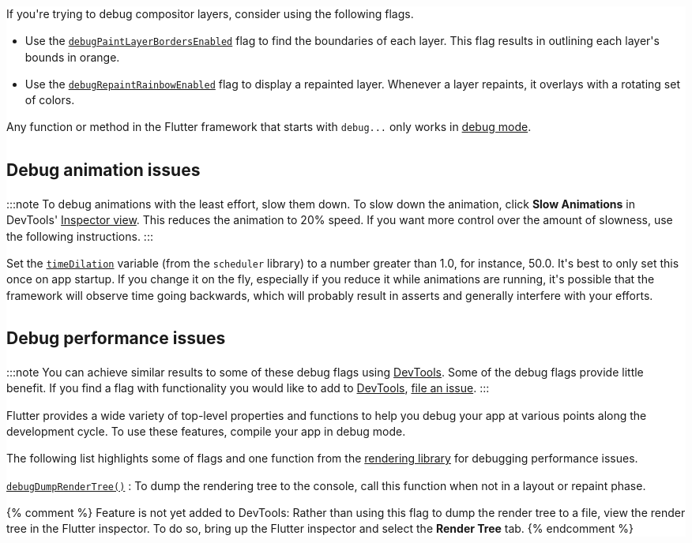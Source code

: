 If you're trying to debug compositor layers, consider using the following flags.

* Use the [`debugPaintLayerBordersEnabled`][] flag to find the boundaries
  of each layer. This flag results in outlining each layer's bounds in orange.

* Use the [`debugRepaintRainbowEnabled`][] flag to display a repainted layer.
  Whenever a layer repaints, it overlays with a rotating set of colors.

Any function or method in the Flutter framework that starts with
`debug...` only works in [debug mode][].

[cjk]: https://en.wikipedia.org/wiki/CJK_characters

## Debug animation issues

:::note
To debug animations with the least effort, slow them down.
To slow down the animation,
click **Slow Animations** in DevTools' [Inspector view][].
This reduces the animation to 20% speed.
If you want more control over the amount of slowness,
use the following instructions.
:::

Set the [`timeDilation`][] variable (from the `scheduler`
library) to a number greater than 1.0, for instance, 50.0.
It's best to only set this once on app startup. If you
change it on the fly, especially if you reduce it while
animations are running, it's possible that the framework
will observe time going backwards, which will probably
result in asserts and generally interfere with your efforts.

## Debug performance issues

:::note
You can achieve similar results to some of these debug
flags using [DevTools][]. Some of the debug flags provide little benefit.
If you find a flag with functionality you would like to add to [DevTools][],
[file an issue][].
:::

Flutter provides a wide variety of top-level properties and functions
to help you debug your app at various points along the
development cycle.
To use these features, compile your app in debug mode.

The following list highlights some of flags and one function from the
[rendering library][] for debugging performance issues.

[`debugDumpRenderTree()`][]
: To dump the rendering tree to the console,
  call this function when not in a layout or repaint phase.

  {% comment %}
    Feature is not yet added to DevTools:
    Rather than using this flag to dump the render tree
    to a file, view the render tree in the Flutter inspector.
    To do so, bring up the Flutter inspector and select the
    **Render Tree** tab.
  {% endcomment %}


[`flutter_gdb`]: {{site.repo.engine}}blob/main/sky/tools/flutter_gdb
[Debugger]: /tools/devtools/debugger
[Debugging]: /testing/debugging
[DevTools]: /tools/devtools
[DiagnosticsProperty]: {{site.api}}flutter/foundation/DiagnosticsProperty-class.html
[Flutter inspector]: /tools/devtools/inspector
[Inspector view]: /tools/devtools/inspector
[Logging view]: /tools/devtools/logging
[Material Design baseline grid]: {{site.material}}foundations/layout/understanding-layout/spacing
[Profiling Flutter performance]: /perf/ui-performance
[The performance overlay]: /perf/ui-performance#the-performance-overlay
[Timeline events tab]: /tools/devtools/performance#timeline-events-tab
[Timeline]: {{site.dart.api}}stable/dart-developer/Timeline-class.html
[`Center`]: {{site.api}}flutter/widgets/Center-class.html
[`CupertinoApp`]: {{site.api}}flutter/cupertino/CupertinoApp-class.html
[`Focus`]: {{site.api}}flutter/widgets/Focus-class.html
[`GridPaper`]: {{site.api}}flutter/widgets/GridPaper-class.html
[`MaterialApp` constructor]: {{site.api}}flutter/material/MaterialApp/MaterialApp.html
[`MaterialApp`]: {{site.api}}flutter/material/MaterialApp/MaterialApp.html
[`Material`]: {{site.api}}flutter/material/Material-class.html
[`PerformanceOverlay.allEnabled()`]: {{site.api}}flutter/widgets/PerformanceOverlay/PerformanceOverlay.allEnabled.html
[`RenderParagraph`]: {{site.api}}flutter/rendering/RenderParagraph-class.html
[`RenderPositionedBox`]: {{site.api}}flutter/rendering/RenderPositionedBox-class.html
[`TextButton`]: {{site.api}}flutter/material/TextButton-class.html
[`WidgetsApp`]: {{site.api}}flutter/widgets/WidgetsApp-class.html
[`_InkFeatures`]: {{site.api}}flutter/material/InkFeature-class.html
[`debugDumpApp()`]: {{site.api}}flutter/widgets/debugDumpApp.html
[`debugDumpFocusTree()`]: {{site.api}}flutter/widgets/debugDumpFocusTree.html
[`debugDumpLayerTree()`]: {{site.api}}flutter/rendering/debugDumpLayerTree.html
[`debugDumpRenderTree()`]: {{site.api}}flutter/rendering/debugDumpRenderTree.html
[`debugDumpSemanticsTree()`]: {{site.api}}flutter/rendering/debugDumpSemanticsTree.html
[`debugFocusChanges`]: {{site.api}}flutter/widgets/debugFocusChanges.html
[`debugLabel`]: {{site.api}}flutter/widgets/Focus/debugLabel.html
[`debugPaintBaselinesEnabled`]: {{site.api}}flutter/rendering/debugPaintBaselinesEnabled.html
[`debugPaintLayerBordersEnabled`]: {{site.api}}flutter/rendering/debugPaintLayerBordersEnabled.html
[`debugPaintPointersEnabled`]: {{site.api}}flutter/rendering/debugPaintPointersEnabled.html
[`debugPaintSizeEnabled`]: {{site.api}}flutter/rendering/debugPaintSizeEnabled.html
[`debugPrint()`]: {{site.api}}flutter/foundation/debugPrint.html
[`debugPrintBeginFrameBanner`]: {{site.api}}flutter/scheduler/debugPrintBeginFrameBanner.html
[`debugPrintEndFrameBanner`]: {{site.api}}flutter/scheduler/debugPrintEndFrameBanner.html
[`debugPrintMarkNeedsLayoutStacks`]: {{site.api}}flutter/rendering/debugPrintMarkNeedsLayoutStacks.html
[`debugPrintMarkNeedsPaintStacks`]: {{site.api}}flutter/rendering/debugPrintMarkNeedsPaintStacks.html
[`debugPrintScheduleFrameStacks`]: {{site.api}}flutter/scheduler/debugPrintScheduleFrameStacks.html
[`debugRepaintRainbowEnabled`]: {{site.api}}flutter/rendering/debugRepaintRainbowEnabled.html
[`log()`]: {{site.api}}flutter/dart-developer/log.html
[`setState()`]: {{site.api}}flutter/widgets/State/setState.html
[`timeDilation`]: {{site.api}}flutter/scheduler/timeDilation.html
[debug mode]: /testing/build-modes#debug
[file an issue]: {{site.repo.organization}}devtools/issues
[frame callback]: {{site.api}}flutter/scheduler/SchedulerBinding/addPersistentFrameCallback.html
[profile mode]: /testing/build-modes#profile
[render-fill]: {{site.api}}flutter/rendering/Layer/debugFillProperties.html
[rendering library]: {{site.api}}flutter/rendering/rendering-library.html
[systrace]: {{site.android-dev}}studio/profile/systrace
[widget-fill]: {{site.api}}flutter/widgets/Widget/debugFillProperties.html
[`BoxConstraints`]: {{site.api}}flutter/rendering/BoxConstraints-class.html
